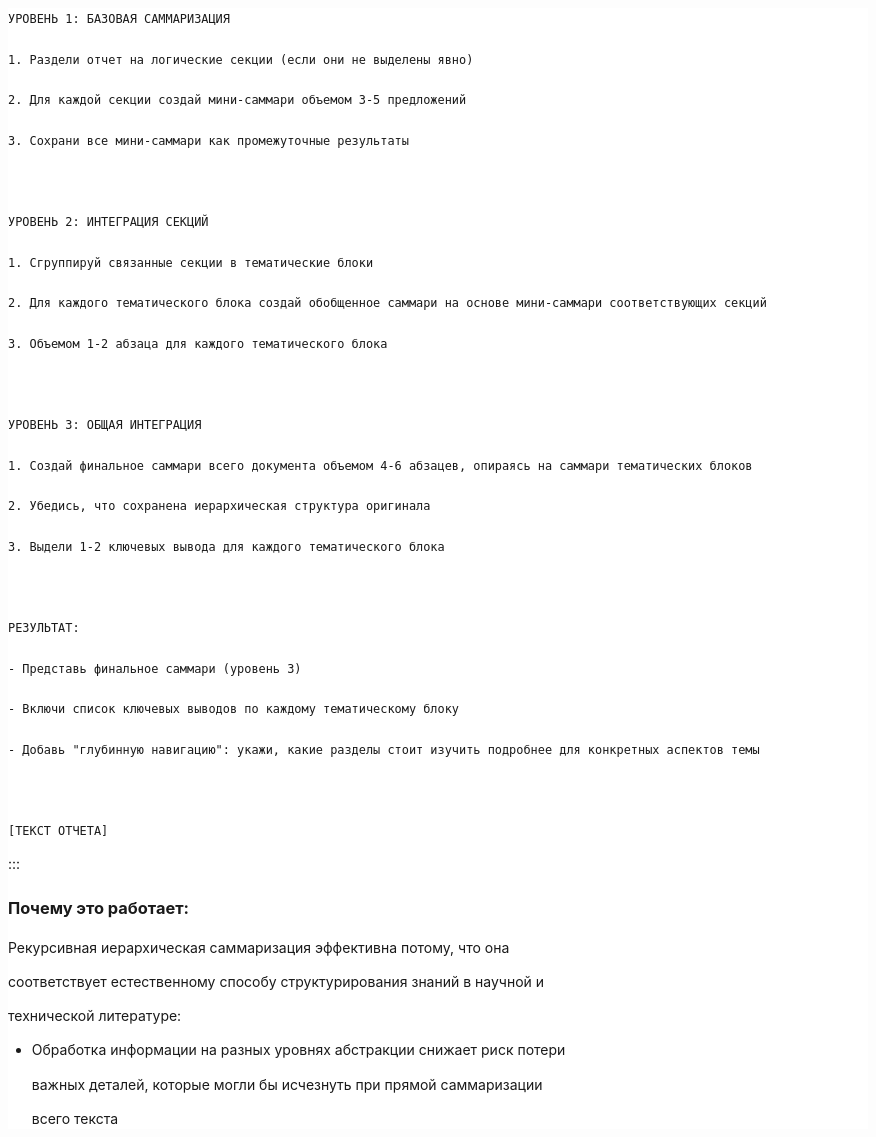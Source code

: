 

    УРОВЕНЬ 1: БАЗОВАЯ САММАРИЗАЦИЯ

    1. Раздели отчет на логические секции (если они не выделены явно)

    2. Для каждой секции создай мини-саммари объемом 3-5 предложений

    3. Сохрани все мини-саммари как промежуточные результаты



    УРОВЕНЬ 2: ИНТЕГРАЦИЯ СЕКЦИЙ

    1. Сгруппируй связанные секции в тематические блоки

    2. Для каждого тематического блока создай обобщенное саммари на основе мини-саммари соответствующих секций

    3. Объемом 1-2 абзаца для каждого тематического блока



    УРОВЕНЬ 3: ОБЩАЯ ИНТЕГРАЦИЯ

    1. Создай финальное саммари всего документа объемом 4-6 абзацев, опираясь на саммари тематических блоков

    2. Убедись, что сохранена иерархическая структура оригинала

    3. Выдели 1-2 ключевых вывода для каждого тематического блока



    РЕЗУЛЬТАТ:

    - Представь финальное саммари (уровень 3)

    - Включи список ключевых выводов по каждому тематическому блоку

    - Добавь "глубинную навигацию": укажи, какие разделы стоит изучить подробнее для конкретных аспектов темы



    [ТЕКСТ ОТЧЕТА]

:::



### Почему это работает:



Рекурсивная иерархическая саммаризация эффективна потому, что она

соответствует естественному способу структурирования знаний в научной и

технической литературе:



- Обработка информации на разных уровнях абстракции снижает риск потери

  важных деталей, которые могли бы исчезнуть при прямой саммаризации

  всего текста
